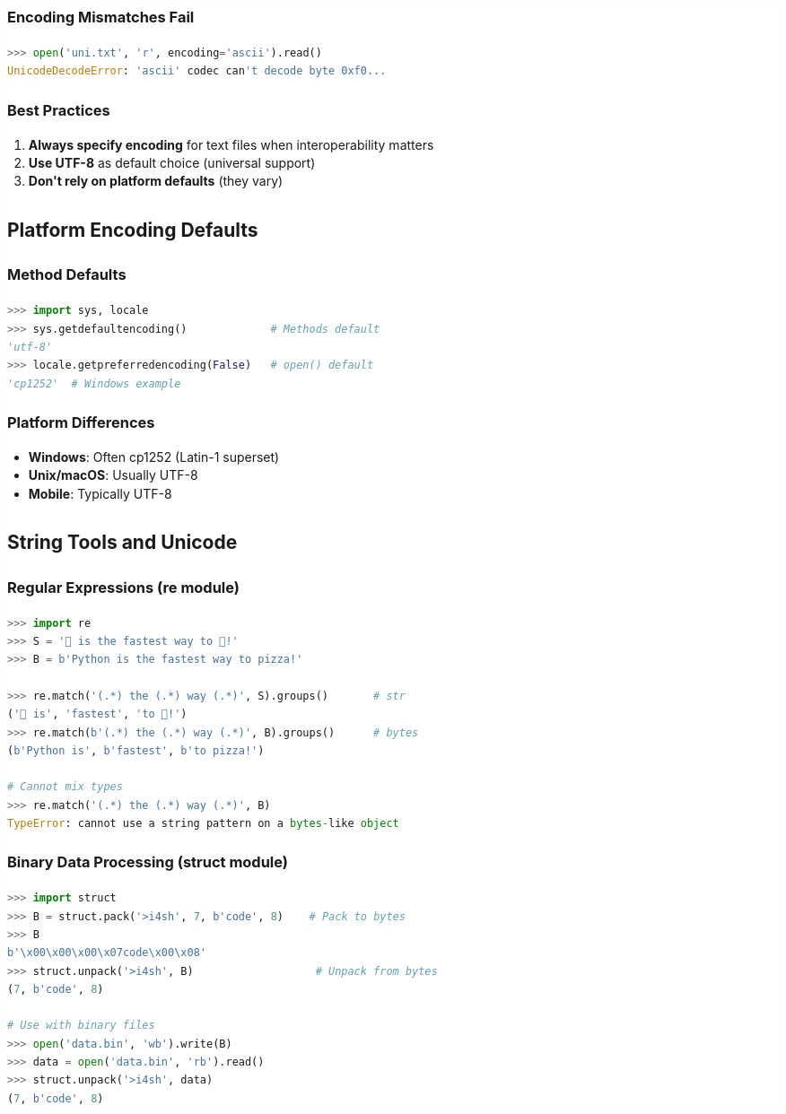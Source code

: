 ### Encoding Mismatches Fail
```python
>>> open('uni.txt', 'r', encoding='ascii').read()
UnicodeDecodeError: 'ascii' codec can't decode byte 0xf0...
```

### Best Practices
1. **Always specify encoding** for text files when interoperability matters
2. **Use UTF-8** as default choice (universal support)
3. **Don't rely on platform defaults** (they vary)

## Platform Encoding Defaults

### Method Defaults
```python
>>> import sys, locale
>>> sys.getdefaultencoding()             # Methods default
'utf-8'
>>> locale.getpreferredencoding(False)   # open() default
'cp1252'  # Windows example
```

### Platform Differences
- **Windows**: Often cp1252 (Latin-1 superset)
- **Unix/macOS**: Usually UTF-8
- **Mobile**: Typically UTF-8

## String Tools and Unicode

### Regular Expressions (re module)
```python
>>> import re
>>> S = '🐍 is the fastest way to 🍕!'
>>> B = b'Python is the fastest way to pizza!'

>>> re.match('(.*) the (.*) way (.*)', S).groups()       # str
('🐍 is', 'fastest', 'to 🍕!')
>>> re.match(b'(.*) the (.*) way (.*)', B).groups()      # bytes
(b'Python is', b'fastest', b'to pizza!')

# Cannot mix types
>>> re.match('(.*) the (.*) way (.*)', B)
TypeError: cannot use a string pattern on a bytes-like object
```

### Binary Data Processing (struct module)
```python
>>> import struct
>>> B = struct.pack('>i4sh', 7, b'code', 8)    # Pack to bytes
>>> B
b'\x00\x00\x00\x07code\x00\x08'
>>> struct.unpack('>i4sh', B)                   # Unpack from bytes
(7, b'code', 8)

# Use with binary files
>>> open('data.bin', 'wb').write(B)
>>> data = open('data.bin', 'rb').read()
>>> struct.unpack('>i4sh', data)
(7, b'code', 8)
```
